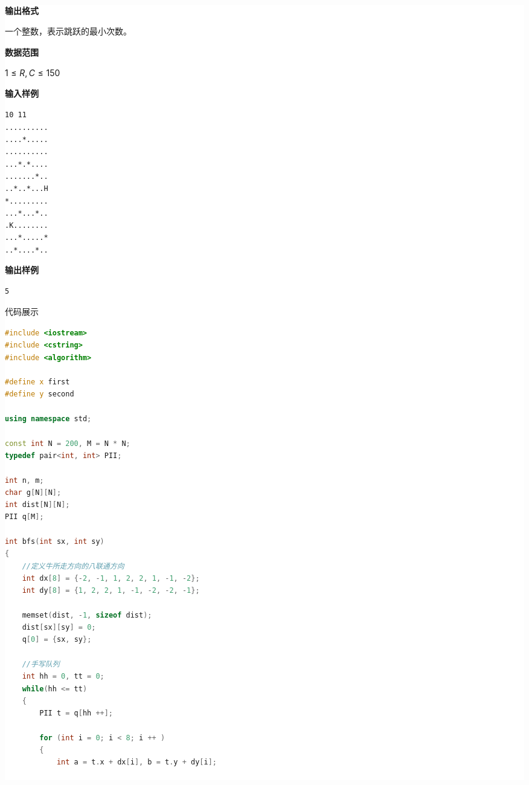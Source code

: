 **输出格式**

一个整数，表示跳跃的最小次数。

**数据范围**

$1≤R,C≤150$

**输入样例**
```
10 11
..........
....*.....
..........
...*.*....
.......*..
..*..*...H
*.........
...*...*..
.K........
...*.....*
..*....*..
```
**输出样例**
```
5
```

代码展示
```c++
#include <iostream>
#include <cstring>
#include <algorithm>

#define x first
#define y second

using namespace std;

const int N = 200, M = N * N;
typedef pair<int, int> PII;

int n, m;
char g[N][N];
int dist[N][N];
PII q[M];

int bfs(int sx, int sy)
{
    //定义牛所走方向的八联通方向
    int dx[8] = {-2, -1, 1, 2, 2, 1, -1, -2};
    int dy[8] = {1, 2, 2, 1, -1, -2, -2, -1};

    memset(dist, -1, sizeof dist);
    dist[sx][sy] = 0;
    q[0] = {sx, sy};
    
    //手写队列
    int hh = 0, tt = 0;
    while(hh <= tt)
    {
        PII t = q[hh ++];
        
        for (int i = 0; i < 8; i ++ )
        {
            int a = t.x + dx[i], b = t.y + dy[i];
            
```